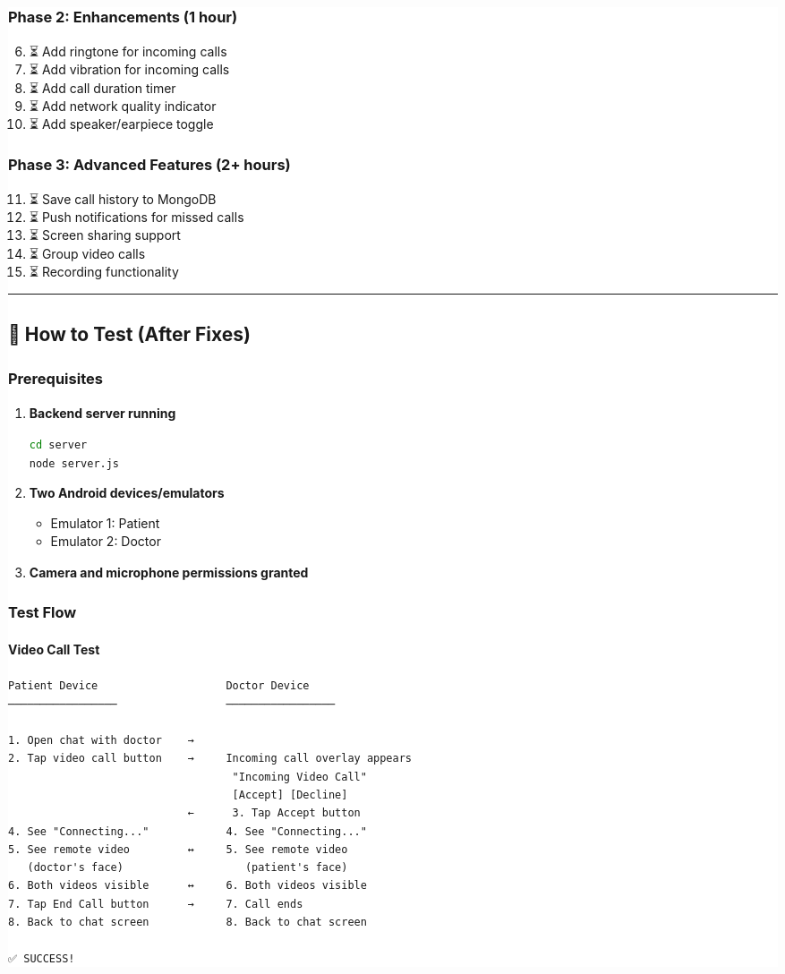 ### Phase 2: Enhancements (1 hour)
6. ⏳ Add ringtone for incoming calls
7. ⏳ Add vibration for incoming calls
8. ⏳ Add call duration timer
9. ⏳ Add network quality indicator
10. ⏳ Add speaker/earpiece toggle

### Phase 3: Advanced Features (2+ hours)
11. ⏳ Save call history to MongoDB
12. ⏳ Push notifications for missed calls
13. ⏳ Screen sharing support
14. ⏳ Group video calls
15. ⏳ Recording functionality

---

## 🚀 How to Test (After Fixes)

### Prerequisites
1. **Backend server running**
   ```bash
   cd server
   node server.js
   ```

2. **Two Android devices/emulators**
   - Emulator 1: Patient
   - Emulator 2: Doctor

3. **Camera and microphone permissions granted**

### Test Flow

#### Video Call Test
```
Patient Device                    Doctor Device
─────────────────                 ─────────────────

1. Open chat with doctor    →     
2. Tap video call button    →     Incoming call overlay appears
                                   "Incoming Video Call"
                                   [Accept] [Decline]
                            ←      3. Tap Accept button
4. See "Connecting..."            4. See "Connecting..."
5. See remote video         ↔     5. See remote video
   (doctor's face)                   (patient's face)
6. Both videos visible      ↔     6. Both videos visible
7. Tap End Call button      →     7. Call ends
8. Back to chat screen            8. Back to chat screen

✅ SUCCESS!
```
